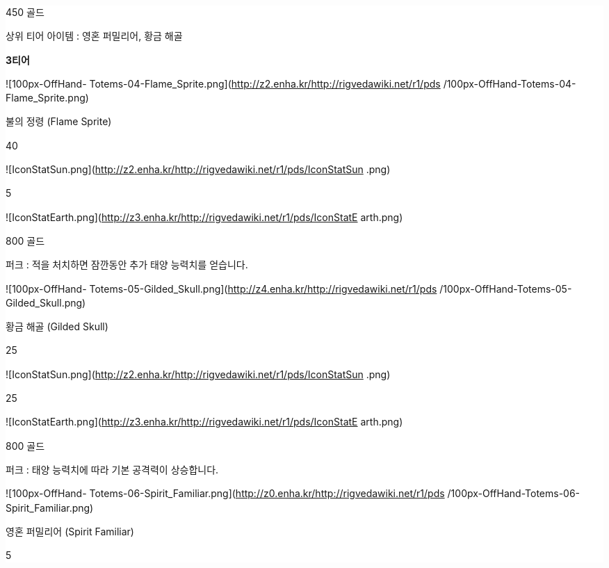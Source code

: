 450 골드

상위 티어 아이템 : 영혼 퍼밀리어, 황금 해골

**3티어**

![100px-OffHand-
Totems-04-Flame_Sprite.png](http://z2.enha.kr/http://rigvedawiki.net/r1/pds
/100px-OffHand-Totems-04-Flame_Sprite.png)

  
불의 정령 (Flame Sprite)

40

![IconStatSun.png](http://z2.enha.kr/http://rigvedawiki.net/r1/pds/IconStatSun
.png)

  
5

![IconStatEarth.png](http://z3.enha.kr/http://rigvedawiki.net/r1/pds/IconStatE
arth.png)

800 골드

퍼크 : 적을 처치하면 잠깐동안 추가 태양 능력치를 얻습니다.

![100px-OffHand-
Totems-05-Gilded_Skull.png](http://z4.enha.kr/http://rigvedawiki.net/r1/pds
/100px-OffHand-Totems-05-Gilded_Skull.png)

  
황금 해골 (Gilded Skull)

25

![IconStatSun.png](http://z2.enha.kr/http://rigvedawiki.net/r1/pds/IconStatSun
.png)

  
25

![IconStatEarth.png](http://z3.enha.kr/http://rigvedawiki.net/r1/pds/IconStatE
arth.png)

800 골드

퍼크 : 태양 능력치에 따라 기본 공격력이 상승합니다.

![100px-OffHand-
Totems-06-Spirit_Familiar.png](http://z0.enha.kr/http://rigvedawiki.net/r1/pds
/100px-OffHand-Totems-06-Spirit_Familiar.png)

  
영혼 퍼밀리어 (Spirit Familiar)

5
